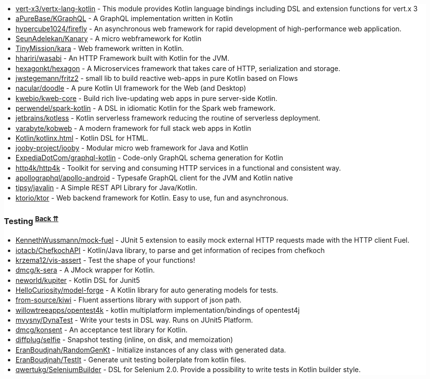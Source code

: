 * [vert-x3/vertx-lang-kotlin](https://github.com/vert-x3/vertx-lang-kotlin) - This module provides Kotlin language bindings including DSL and extension functions for vert.x 3
* [aPureBase/KGraphQL](https://github.com/aPureBase/KGraphQL) - A GraphQL implementation written in Kotlin
* [hypercube1024/firefly](https://github.com/hypercube1024/firefly) - An asynchronous web framework for rapid development of high-performance web application.
* [SeunAdelekan/Kanary](https://github.com/SeunAdelekan/Kanary) - A micro webframework for Kotlin
* [TinyMission/kara](https://github.com/TinyMission/kara) - Web framework written in Kotlin.
* [hhariri/wasabi](https://github.com/hhariri/wasabi) - An HTTP Framework built with Kotlin for the JVM.
* [hexagonkt/hexagon](https://github.com/hexagonkt/hexagon) - A Microservices framework that takes care of HTTP, serialization and storage.
* [jwstegemann/fritz2](https://github.com/jwstegemann/fritz2) - small lib to build reactive web-apps in pure Kotlin based on Flows
* [nacular/doodle](https://nacular.github.io/doodle/) - A pure Kotlin UI framework for the Web (and Desktop)
* [kwebio/kweb-core](https://github.com/kwebio/kweb-core) - Build rich live-updating web apps in pure server-side Kotlin.
* [perwendel/spark-kotlin](https://github.com/perwendel/spark-kotlin) - A DSL in idiomatic Kotlin for the Spark web framework.
* [jetbrains/kotless](https://github.com/jetbrains/kotless) - Kotlin serverless framework reducing the routine of serverless deployment.
* [varabyte/kobweb](https://kobweb.varabyte.com) - A modern framework for full stack web apps in Kotlin
* [Kotlin/kotlinx.html](https://github.com/Kotlin/kotlinx.html) - Kotlin DSL for HTML.
* [jooby-project/jooby](https://github.com/jooby-project/jooby) - Modular micro web framework for Java and Kotlin
* [ExpediaDotCom/graphql-kotlin](https://github.com/ExpediaDotCom/graphql-kotlin) - Code-only GraphQL schema generation for Kotlin
* [http4k/http4k](https://www.http4k.org) - Toolkit for serving and consuming HTTP services in a functional and consistent way.
* [apollographql/apollo-android](https://github.com/apollographql/apollo-android) - Typesafe GraphQL client for the JVM and Kotlin native
* [tipsy/javalin](https://github.com/tipsy/javalin) - A Simple REST API Library for Java/Kotlin.
* [ktorio/ktor](https://ktor.io/) - Web backend framework for Kotlin. Easy to use, fun and asynchronous.

### <a name="libraries-frameworks-testing"></a>Testing <sup>[Back ⇈](#libraries-frameworks-testing-subcategory)</sup>
* [KennethWussmann/mock-fuel](https://github.com/KennethWussmann/mock-fuel) - JUnit 5 extension to easily mock external HTTP requests made with the HTTP client Fuel.
* [iotacb/ChefkochAPI](https://github.com/iotacb/ChefkochAPI) - Kotlin/Java library, to parse and get information of recipes from chefkoch
* [krzema12/vis-assert](https://github.com/krzema12/vis-assert) - Test the shape of your functions!
* [dmcg/k-sera](https://github.com/dmcg/k-sera) - A JMock wrapper for Kotlin.
* [neworld/kupiter](https://github.com/neworld/kupiter) - Kotlin DSL for Junit5
* [HelloCuriosity/model-forge](https://github.com/HelloCuriosity/model-forge) - A Kotlin library for auto generating models for tests.
* [from-source/kiwi](https://github.com/from-source/kiwi) - Fluent assertions library with support of json path.
* [willowtreeapps/opentest4k](https://github.com/willowtreeapps/opentest4k) - kotlin multiplatform implementation/bindings of opentest4j
* [mvysny/DynaTest](https://github.com/mvysny/DynaTest) - Write your tests in DSL way. Runs on JUnit5 Platform.
* [dmcg/konsent](https://github.com/dmcg/konsent) - An acceptance test library for Kotlin.
* [diffplug/selfie](https://selfie.dev/jvm) - Snapshot testing (inline, on disk, and memoization)
* [EranBoudjnah/RandomGenKt](https://github.com/EranBoudjnah/RandomGenKt) - Initialize instances of any class with generated data.
* [EranBoudjnah/TestIt](https://github.com/EranBoudjnah/TestIt) - Generate unit testing boilerplate from kotlin files.
* [qwertukg/SeleniumBuilder](https://github.com/qwertukg/SeleniumBuilder) - DSL for Selenium 2.0. Provide a possibility to write tests in Kotlin builder style.